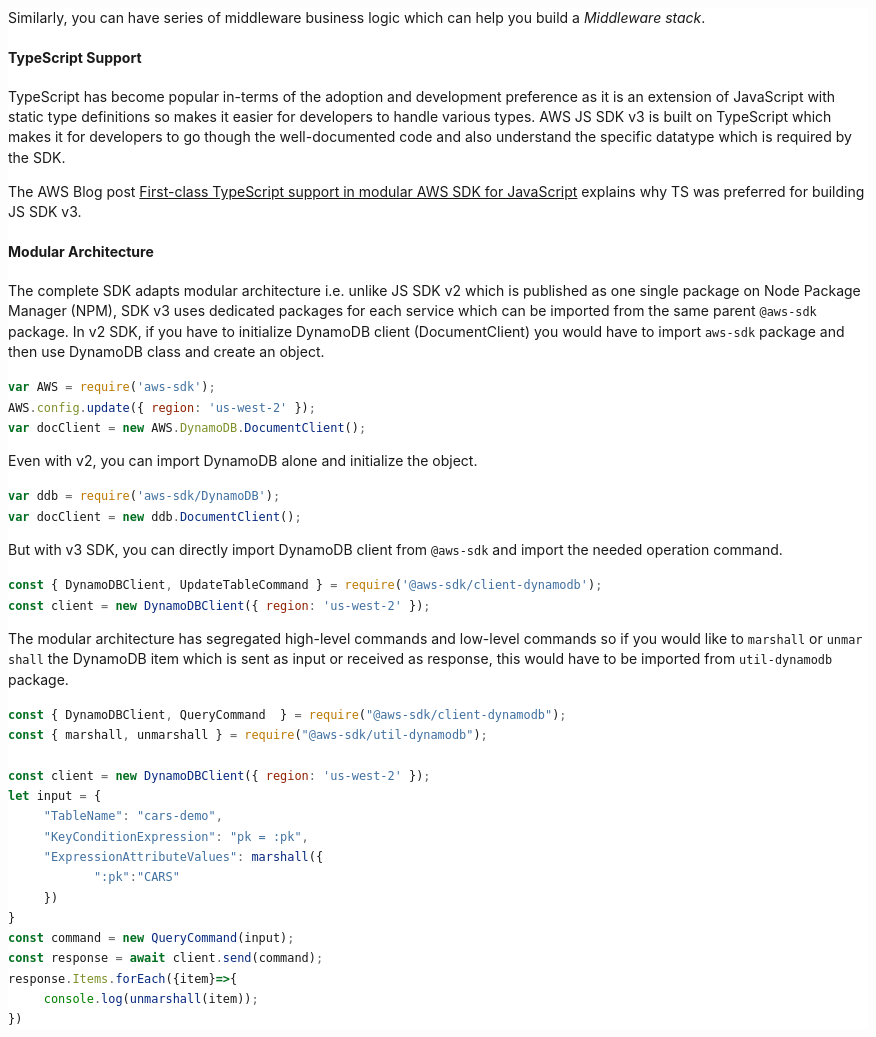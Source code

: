 Similarly, you can have series of middleware business logic which can help you build a *Middleware stack*.

#### TypeScript Support <a name="ts-support"></a>
TypeScript has become popular in-terms of the adoption and development preference as it is an extension of JavaScript with static type definitions so makes it easier for developers to handle various types. AWS JS SDK v3 is built on TypeScript which makes it for developers to go though the well-documented code and also understand the specific datatype which is required by the SDK. 

The AWS Blog post [First-class TypeScript support in modular AWS SDK for JavaScript](https://aws.amazon.com/blogs/developer/first-class-typescript-support-in-modular-aws-sdk-for-javascript/) explains why TS was preferred for building JS SDK v3.

#### Modular Architecture <a name="modular-arch"></a>
The complete SDK adapts modular architecture i.e. unlike JS SDK v2 which is published as one single package on Node Package Manager (NPM), SDK v3 uses dedicated packages for each service which can be imported from the same parent `@aws-sdk` package.
In v2 SDK, if you have to initialize DynamoDB client (DocumentClient) you would have to import `aws-sdk` package and then use DynamoDB class and create an object.
```JavaScript
var AWS = require('aws-sdk');
AWS.config.update({ region: 'us-west-2' });
var docClient = new AWS.DynamoDB.DocumentClient();
```
Even with v2, you can import DynamoDB alone and initialize the object.
```JavaScript
var ddb = require('aws-sdk/DynamoDB');
var docClient = new ddb.DocumentClient();
```
But with v3 SDK, you can directly import DynamoDB client from `@aws-sdk` and import the needed operation command. 
```JavaScript
const { DynamoDBClient, UpdateTableCommand } = require('@aws-sdk/client-dynamodb'); 
const client = new DynamoDBClient({ region: 'us-west-2' });
```
The modular architecture has segregated high-level commands and low-level commands so if you would like to `marshall` or `unmarshall` the DynamoDB item which is sent as input or received as response, this would have to be imported from `util-dynamodb` package.
```JavaScript
const { DynamoDBClient, QueryCommand  } = require("@aws-sdk/client-dynamodb");
const { marshall, unmarshall } = require("@aws-sdk/util-dynamodb");

const client = new DynamoDBClient({ region: 'us-west-2' });
let input = {
     "TableName": "cars-demo",
     "KeyConditionExpression": "pk = :pk",
     "ExpressionAttributeValues": marshall({
            ":pk":"CARS"
     })
}
const command = new QueryCommand(input);
const response = await client.send(command);
response.Items.forEach({item}=>{
     console.log(unmarshall(item));
})
```
